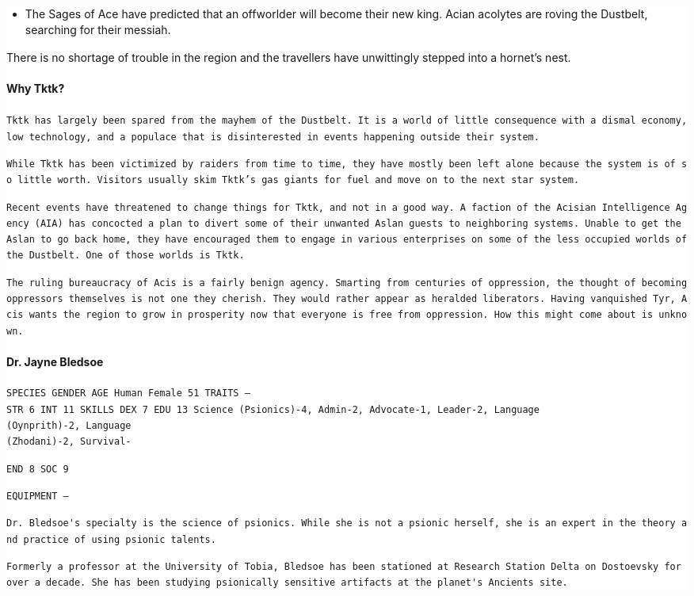 - The Sages of Ace have predicted that an offworlder
    will become their new king. Acian acolytes are
    roving the Dustbelt, searching for their messiah.

There is no shortage of trouble in the region and the travellers have unwittingly stepped into a hornet’s nest.

#### Why Tktk?

```
Tktk has largely been spared from the mayhem of the Dustbelt. It is a world of little consequence with a dismal economy, low technology, and a populace that is disinterested in events happening outside their system.
```

```
While Tktk has been victimized by raiders from time to time, they have mostly been left alone because the system is of so little worth. Visitors usually skim Tktk’s gas giants for fuel and move on to the next star system.
```

```
Recent events have threatened to change things for Tktk, and not in a good way. A faction of the Acisian Intelligence Agency (AIA) has concocted a plan to divert some of their unwanted Aslan guests to neighboring systems. Unable to get the Aslan to go back home, they have encouraged them to engage in various enterprises on some of the less occupied worlds of the Dustbelt. One of those worlds is Tktk.
```

```
The ruling bureaucracy of Acis is a fairly benign agency. Smarting from centuries of oppression, the thought of becoming oppressors themselves is not one they cherish. They would rather appear as heralded liberators. Having vanquished Tyr, Acis wants the region to grow in prosperity now that everyone is free from oppression. How this might come about is unknown.
```

#### Dr. Jayne Bledsoe

```
SPECIES GENDER AGE Human Female 51 TRAITS –
STR 6 INT 11 SKILLS DEX 7 EDU 13 Science (Psionics)-4, Admin-2, Advocate-1, Leader-2, Language
(Oynprith)-2, Language
(Zhodani)-2, Survival-
```

```
END 8 SOC 9
```

```
EQUIPMENT –
```

```
Dr. Bledsoe's specialty is the science of psionics. While she is not a psionic herself, she is an expert in the theory and practice of using psionic talents.
```

```
Formerly a professor at the University of Tobia, Bledsoe has been stationed at Research Station Delta on Dostoevsky for over a decade. She has been studying psionically sensitive artifacts at the planet's Ancients site.
```
